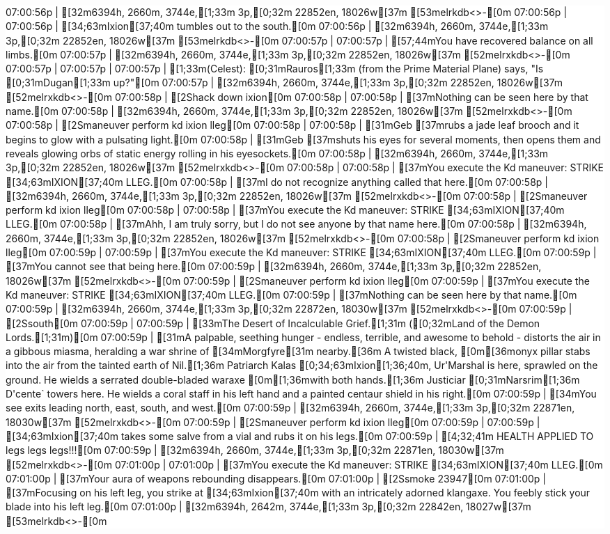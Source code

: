 07:00:56p | [32m6394h, 2660m, 3744e,[1;33m 3p,[0;32m 22852en, 18026w[37m [53melrkdb<>-[0m
07:00:56p | 
07:00:56p | [34;63mIxion[37;40m tumbles out to the south.[0m
07:00:56p | [32m6394h, 2660m, 3744e,[1;33m 3p,[0;32m 22852en, 18026w[37m [53melrkdb<>-[0m
07:00:57p | 
07:00:57p | [57;44mYou have recovered balance on all limbs.[0m
07:00:57p | [32m6394h, 2660m, 3744e,[1;33m 3p,[0;32m 22852en, 18026w[37m [52melrxkdb<>-[0m
07:00:57p | 
07:00:57p | 
07:00:57p | [1;33m(Celest): [0;31mRauros[1;33m (from the Prime Material Plane) says, "Is [0;31mDugan[1;33m up?"[0m
07:00:57p | [32m6394h, 2660m, 3744e,[1;33m 3p,[0;32m 22852en, 18026w[37m [52melrxkdb<>-[0m
07:00:58p | [2Shack down ixion[0m
07:00:58p | 
07:00:58p | [37mNothing can be seen here by that name.[0m
07:00:58p | [32m6394h, 2660m, 3744e,[1;33m 3p,[0;32m 22852en, 18026w[37m [52melrxkdb<>-[0m
07:00:58p | [2Smaneuver perform kd ixion lleg[0m
07:00:58p | 
07:00:58p | [31mGeb [37mrubs a jade leaf brooch and it begins to glow with a pulsating light.[0m
07:00:58p | [31mGeb [37mshuts his eyes for several moments, then opens them and reveals glowing orbs of static energy rolling in his eyesockets.[0m
07:00:58p | [32m6394h, 2660m, 3744e,[1;33m 3p,[0;32m 22852en, 18026w[37m [52melrxkdb<>-[0m
07:00:58p | 
07:00:58p | [37mYou execute the Kd maneuver: STRIKE [34;63mIXION[37;40m LLEG.[0m
07:00:58p | [37mI do not recognize anything called that here.[0m
07:00:58p | [32m6394h, 2660m, 3744e,[1;33m 3p,[0;32m 22852en, 18026w[37m [52melrxkdb<>-[0m
07:00:58p | [2Smaneuver perform kd ixion lleg[0m
07:00:58p | 
07:00:58p | [37mYou execute the Kd maneuver: STRIKE [34;63mIXION[37;40m LLEG.[0m
07:00:58p | [37mAhh, I am truly sorry, but I do not see anyone by that name here.[0m
07:00:58p | [32m6394h, 2660m, 3744e,[1;33m 3p,[0;32m 22852en, 18026w[37m [52melrxkdb<>-[0m
07:00:58p | [2Smaneuver perform kd ixion lleg[0m
07:00:59p | 
07:00:59p | [37mYou execute the Kd maneuver: STRIKE [34;63mIXION[37;40m LLEG.[0m
07:00:59p | [37mYou cannot see that being here.[0m
07:00:59p | [32m6394h, 2660m, 3744e,[1;33m 3p,[0;32m 22852en, 18026w[37m [52melrxkdb<>-[0m
07:00:59p | [2Smaneuver perform kd ixion lleg[0m
07:00:59p | [37mYou execute the Kd maneuver: STRIKE [34;63mIXION[37;40m LLEG.[0m
07:00:59p | [37mNothing can be seen here by that name.[0m
07:00:59p | [32m6394h, 2660m, 3744e,[1;33m 3p,[0;32m 22872en, 18030w[37m [52melrxkdb<>-[0m
07:00:59p | [2Ssouth[0m
07:00:59p | 
07:00:59p | [33mThe Desert of Incalculable Grief.[1;31m ([0;32mLand of the Demon Lords.[1;31m)[0m
07:00:59p | [31mA palpable, seething hunger - endless, terrible, and awesome to behold - distorts the air in a gibbous miasma, heralding a war shrine of [34mMorgfyre[31m nearby.[36m A twisted black, [0m[36monyx pillar stabs into the air from the tainted earth of Nil.[1;36m Patriarch Kalas [0;34;63mIxion[1;36;40m, Ur'Marshal is here, sprawled on the ground. He wields a serrated double-bladed waraxe [0m[1;36mwith both hands.[1;36m Justiciar [0;31mNarsrim[1;36m D'cente` towers here. He wields a coral staff in his left hand and a painted centaur shield in his right.[0m
07:00:59p | [34mYou see exits leading north, east, south, and west.[0m
07:00:59p | [32m6394h, 2660m, 3744e,[1;33m 3p,[0;32m 22871en, 18030w[37m [52melrxkdb<>-[0m
07:00:59p | [2Smaneuver perform kd ixion lleg[0m
07:00:59p | 
07:00:59p | [34;63mIxion[37;40m takes some salve from a vial and rubs it on his legs.[0m
07:00:59p | [4;32;41m HEALTH APPLIED TO legs legs legs!!![0m
07:00:59p | [32m6394h, 2660m, 3744e,[1;33m 3p,[0;32m 22871en, 18030w[37m [52melrxkdb<>-[0m
07:01:00p | 
07:01:00p | [37mYou execute the Kd maneuver: STRIKE [34;63mIXION[37;40m LLEG.[0m
07:01:00p | [37mYour aura of weapons rebounding disappears.[0m
07:01:00p | [2Ssmoke 23947[0m
07:01:00p | [37mFocusing on his left leg, you strike at [34;63mIxion[37;40m with an intricately adorned klangaxe. You feebly stick your blade into his left leg.[0m
07:01:00p | [32m6394h, 2642m, 3744e,[1;33m 3p,[0;32m 22842en, 18027w[37m [53melrkdb<>-[0m